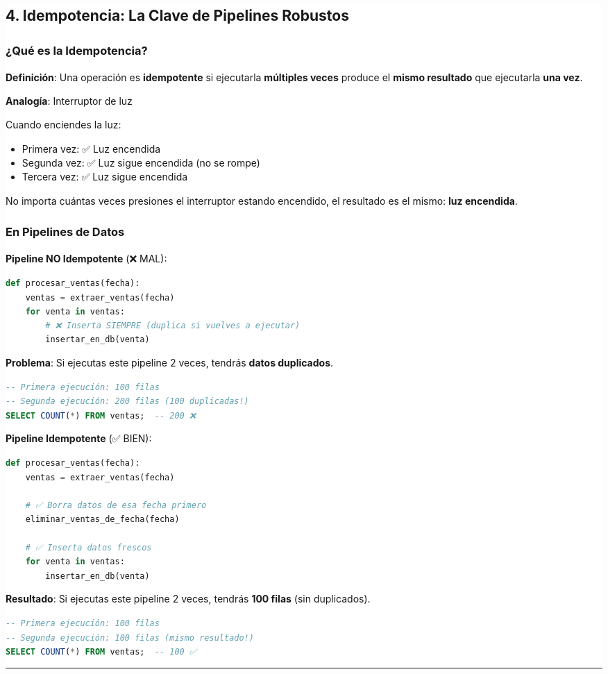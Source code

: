 
## 4. Idempotencia: La Clave de Pipelines Robustos

### ¿Qué es la Idempotencia?

**Definición**: Una operación es **idempotente** si ejecutarla **múltiples veces** produce el **mismo resultado** que ejecutarla **una vez**.

**Analogía**: Interruptor de luz

Cuando enciendes la luz:
- Primera vez: ✅ Luz encendida
- Segunda vez: ✅ Luz sigue encendida (no se rompe)
- Tercera vez: ✅ Luz sigue encendida

No importa cuántas veces presiones el interruptor estando encendido, el resultado es el mismo: **luz encendida**.

### En Pipelines de Datos

**Pipeline NO Idempotente** (❌ MAL):
```python
def procesar_ventas(fecha):
    ventas = extraer_ventas(fecha)
    for venta in ventas:
        # ❌ Inserta SIEMPRE (duplica si vuelves a ejecutar)
        insertar_en_db(venta)
```

**Problema**: Si ejecutas este pipeline 2 veces, tendrás **datos duplicados**.

```sql
-- Primera ejecución: 100 filas
-- Segunda ejecución: 200 filas (100 duplicadas!)
SELECT COUNT(*) FROM ventas;  -- 200 ❌
```

**Pipeline Idempotente** (✅ BIEN):
```python
def procesar_ventas(fecha):
    ventas = extraer_ventas(fecha)

    # ✅ Borra datos de esa fecha primero
    eliminar_ventas_de_fecha(fecha)

    # ✅ Inserta datos frescos
    for venta in ventas:
        insertar_en_db(venta)
```

**Resultado**: Si ejecutas este pipeline 2 veces, tendrás **100 filas** (sin duplicados).

```sql
-- Primera ejecución: 100 filas
-- Segunda ejecución: 100 filas (mismo resultado!)
SELECT COUNT(*) FROM ventas;  -- 100 ✅
```

---